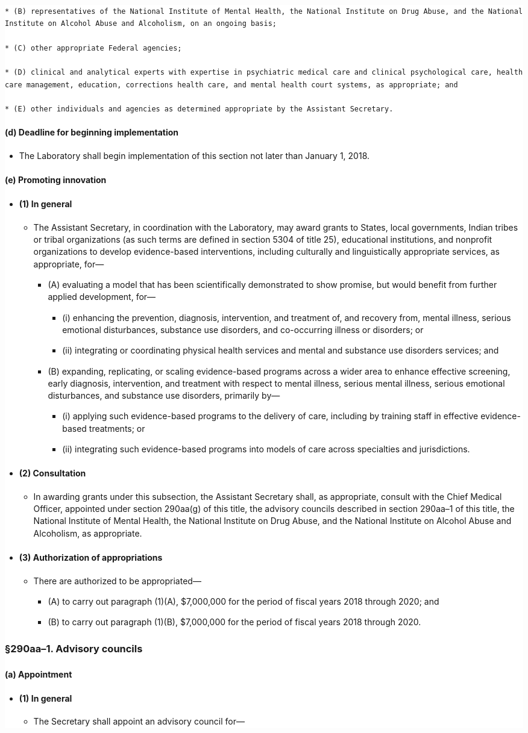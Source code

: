     * (B) representatives of the National Institute of Mental Health, the National Institute on Drug Abuse, and the National Institute on Alcohol Abuse and Alcoholism, on an ongoing basis;

    * (C) other appropriate Federal agencies;

    * (D) clinical and analytical experts with expertise in psychiatric medical care and clinical psychological care, health care management, education, corrections health care, and mental health court systems, as appropriate; and

    * (E) other individuals and agencies as determined appropriate by the Assistant Secretary.

#### (d) Deadline for beginning implementation
* The Laboratory shall begin implementation of this section not later than January 1, 2018.

#### (e) Promoting innovation
* #### (1) In general
  * The Assistant Secretary, in coordination with the Laboratory, may award grants to States, local governments, Indian tribes or tribal organizations (as such terms are defined in section 5304 of title 25), educational institutions, and nonprofit organizations to develop evidence-based interventions, including culturally and linguistically appropriate services, as appropriate, for—

    * (A) evaluating a model that has been scientifically demonstrated to show promise, but would benefit from further applied development, for—

      * (i) enhancing the prevention, diagnosis, intervention, and treatment of, and recovery from, mental illness, serious emotional disturbances, substance use disorders, and co-occurring illness or disorders; or

      * (ii) integrating or coordinating physical health services and mental and substance use disorders services; and


    * (B) expanding, replicating, or scaling evidence-based programs across a wider area to enhance effective screening, early diagnosis, intervention, and treatment with respect to mental illness, serious mental illness, serious emotional disturbances, and substance use disorders, primarily by—

      * (i) applying such evidence-based programs to the delivery of care, including by training staff in effective evidence-based treatments; or

      * (ii) integrating such evidence-based programs into models of care across specialties and jurisdictions.

* #### (2) Consultation
  * In awarding grants under this subsection, the Assistant Secretary shall, as appropriate, consult with the Chief Medical Officer, appointed under section 290aa(g) of this title, the advisory councils described in section 290aa–1 of this title, the National Institute of Mental Health, the National Institute on Drug Abuse, and the National Institute on Alcohol Abuse and Alcoholism, as appropriate.

* #### (3) Authorization of appropriations
  * There are authorized to be appropriated—

    * (A) to carry out paragraph (1)(A), $7,000,000 for the period of fiscal years 2018 through 2020; and

    * (B) to carry out paragraph (1)(B), $7,000,000 for the period of fiscal years 2018 through 2020.

### §290aa–1. Advisory councils
#### (a) Appointment
* #### (1) In general
  * The Secretary shall appoint an advisory council for—
